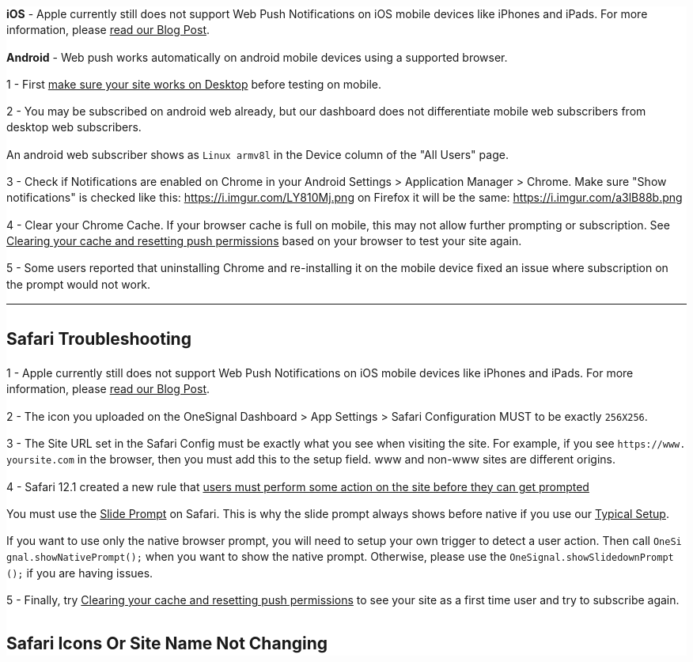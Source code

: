 **iOS** - Apple currently still does not support Web Push Notifications on iOS mobile devices like iPhones and iPads. For more information, please [read our Blog Post](https://onesignal.com/blog/updated-ios-web-push-predictions/).

**Android** - Web push works automatically on android mobile devices using a supported browser. 

1 - First [make sure your site works on Desktop](doc:troubleshooting-web-push) before testing on mobile.

2 - You may be subscribed on android web already, but our dashboard does not differentiate mobile web subscribers from desktop web subscribers.

An android web subscriber shows as `Linux armv8l` in the Device column of the "All Users" page.

3 - Check if Notifications are enabled on Chrome in your Android Settings > Application Manager > Chrome. Make sure "Show notifications" is checked like this: https://i.imgur.com/LY810Mj.png on Firefox it will be the same: https://i.imgur.com/a3lB88b.png

4 - Clear your Chrome Cache. If your browser cache is full on mobile, this may not allow further prompting or subscription. See <a href="https://documentation.onesignal.com/docs/clearing-cache-and-resetting-push-permissions" target="_blank">Clearing your cache and resetting push permissions</a> based on your browser to test your site again.

5 - Some users reported that uninstalling Chrome and re-installing it on the mobile device fixed an issue where subscription on the prompt would not work.

----
## Safari Troubleshooting

1 - Apple currently still does not support Web Push Notifications on iOS mobile devices like iPhones and iPads. For more information, please [read our Blog Post](https://onesignal.com/blog/updated-ios-web-push-predictions/).

2 - The icon you uploaded on the OneSignal Dashboard > App Settings > Safari Configuration MUST to be exactly `256X256`.

3 - The Site URL set in the Safari Config must be exactly what you see when visiting the site. For example, if you see `https://www.yoursite.com` in the browser, then you must add this to the setup field. www and non-www sites are different origins.

4 - Safari 12.1 created a new rule that [users must perform some action on the site before they can get prompted](https://developer.apple.com/documentation/safari_release_notes/safari_12_1_release_notes)

You must use the [Slide Prompt](doc:slide-prompt) on Safari. This is why the slide prompt always shows before native if you use our [Typical Setup](doc:web-push-quickstart).

If you want to use only the native browser prompt, you will need to setup your own trigger to detect a user action. Then call `OneSignal.showNativePrompt();` when you want to show the native prompt. Otherwise, please use the `OneSignal.showSlidedownPrompt();` if you are having issues.

5 - Finally, try <a href="https://documentation.onesignal.com/docs/clearing-cache-and-resetting-push-permissions" target="_blank">Clearing your cache and resetting push permissions</a> to see your site as a first time user and try to subscribe again.

## Safari Icons Or Site Name Not Changing
